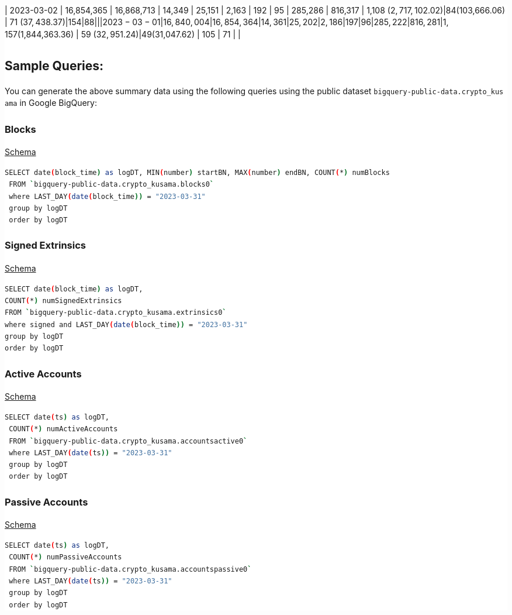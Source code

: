 | 2023-03-02 | 16,854,365 | 16,868,713 | 14,349 | 25,151 | 2,163 | 192 | 95 | 285,286 | 816,317 | 1,108 ($2,717,102.02) | 84 ($103,666.06) | 71 ($37,438.37) | 154 | 88 |  |
| 2023-03-01 | 16,840,004 | 16,854,364 | 14,361 | 25,202 | 2,186 | 197 | 96 | 285,222 | 816,281 | 1,157 ($1,844,363.36) | 59 ($32,951.24) | 49 ($31,047.62) | 105 | 71 |  |

## Sample Queries:
You can generate the above summary data using the following queries using the public dataset `bigquery-public-data.crypto_kusama` in Google BigQuery:


### Blocks 

[Schema](https://github.com/colorfulnotion/substrate-etl/blob/main/schema/blocks.json)

```bash
SELECT date(block_time) as logDT, MIN(number) startBN, MAX(number) endBN, COUNT(*) numBlocks 
 FROM `bigquery-public-data.crypto_kusama.blocks0`  
 where LAST_DAY(date(block_time)) = "2023-03-31" 
 group by logDT 
 order by logDT
```

### Signed Extrinsics 

[Schema](https://github.com/colorfulnotion/substrate-etl/blob/main/schema/extrinsics.json)

```bash
SELECT date(block_time) as logDT, 
COUNT(*) numSignedExtrinsics 
FROM `bigquery-public-data.crypto_kusama.extrinsics0`  
where signed and LAST_DAY(date(block_time)) = "2023-03-31" 
group by logDT 
order by logDT
```

### Active Accounts 

[Schema](https://github.com/colorfulnotion/substrate-etl/blob/main/schema/accountsactive.json)

```bash
SELECT date(ts) as logDT, 
 COUNT(*) numActiveAccounts 
 FROM `bigquery-public-data.crypto_kusama.accountsactive0` 
 where LAST_DAY(date(ts)) = "2023-03-31" 
 group by logDT 
 order by logDT
```

### Passive Accounts 

[Schema](https://github.com/colorfulnotion/substrate-etl/blob/main/schema/accountspassive.json)

```bash
SELECT date(ts) as logDT, 
 COUNT(*) numPassiveAccounts 
 FROM `bigquery-public-data.crypto_kusama.accountspassive0` 
 where LAST_DAY(date(ts)) = "2023-03-31" 
 group by logDT 
 order by logDT
```
